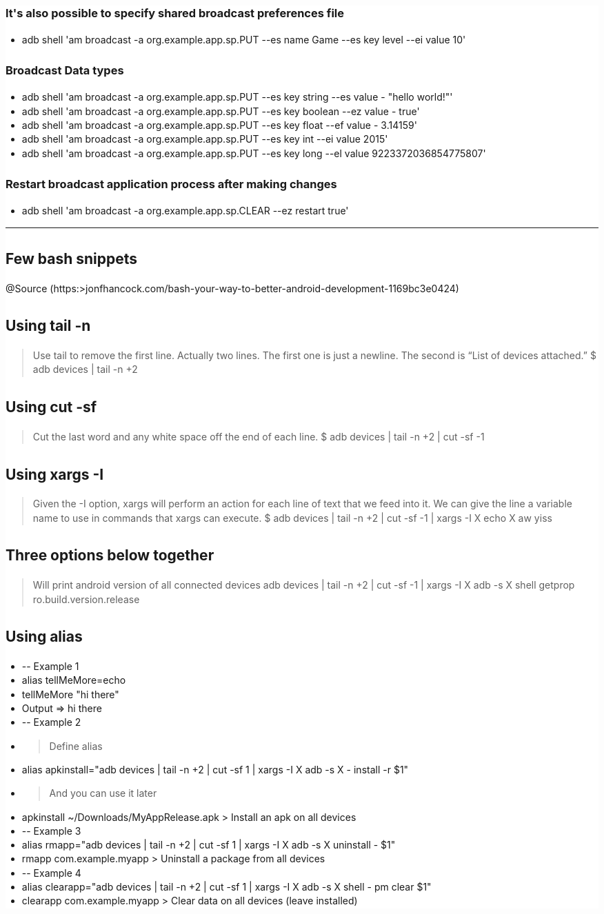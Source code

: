 ### It's also possible to specify shared broadcast preferences file

- adb shell 'am broadcast -a org.example.app.sp.PUT --es name Game --es key level --ei value 10'

### Broadcast Data types

- adb shell 'am broadcast -a org.example.app.sp.PUT --es key string --es value - "hello world!"'
- adb shell 'am broadcast -a org.example.app.sp.PUT --es key boolean --ez value - true'
- adb shell 'am broadcast -a org.example.app.sp.PUT --es key float --ef value - 3.14159'
- adb shell 'am broadcast -a org.example.app.sp.PUT --es key int --ei value 2015'
- adb shell 'am broadcast -a org.example.app.sp.PUT --es key long --el value 9223372036854775807'

### Restart broadcast application process after making changes

- adb shell 'am broadcast -a org.example.app.sp.CLEAR --ez restart true'

--------------------------------------------------------------------------------

## Few bash snippets

@Source (https:>jonfhancock.com/bash-your-way-to-better-android-development-1169bc3e0424)

## Using tail -n

>Use tail to remove the first line. Actually two lines. The first one is just a newline. The second is “List of devices attached.”
$ adb devices | tail -n +2

## Using cut -sf

> Cut the last word and any white space off the end of each line.
$ adb devices | tail -n +2 | cut -sf -1

## Using xargs -I

> Given the -I option, xargs will perform an action for each line of text that we feed into it.
> We can give the line a variable name to use in commands that xargs can execute.
$ adb devices | tail -n +2 | cut -sf -1 | xargs -I X echo X aw yiss

## Three options below together

> Will print android version of all connected devices
adb devices | tail -n +2 | cut -sf -1 | xargs -I X adb -s X shell getprop ro.build.version.release  

## Using alias

- -- Example 1
- alias tellMeMore=echo
- tellMeMore "hi there"
- Output => hi there
- -- Example 2
- > Define alias
- alias apkinstall="adb devices | tail -n +2 | cut -sf 1 | xargs -I X adb -s X - install -r $1"
- > And you can use it later
- apkinstall ~/Downloads/MyAppRelease.apk  > Install an apk on all devices
- -- Example 3
- alias rmapp="adb devices | tail -n +2 | cut -sf 1 | xargs -I X adb -s X uninstall - $1"
- rmapp com.example.myapp > Uninstall a package from all devices
- -- Example 4
- alias clearapp="adb devices | tail -n +2 | cut -sf 1 | xargs -I X adb -s X shell - pm clear $1"
- clearapp com.example.myapp  > Clear data on all devices (leave installed)